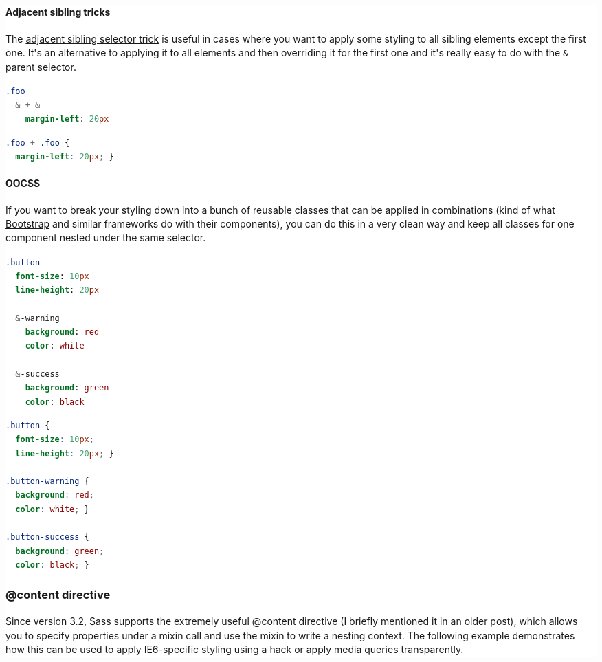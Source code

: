 #### Adjacent sibling tricks
The [adjacent sibling selector trick](https://css-tricks.com/almanac/selectors/a/adjacent-sibling/) is useful in cases where you want to apply some styling to all sibling elements except the first one. It's an alternative to applying it to all elements and then overriding it for the first one and it's really easy to do with the `&` parent selector.

```sass
.foo
  & + &
    margin-left: 20px
```

```css
.foo + .foo {
  margin-left: 20px; }
```

#### OOCSS
If you want to break your styling down into a bunch of reusable classes that can be applied in combinations (kind of what [Bootstrap](http://getbootstrap.com/) and similar frameworks do with their components), you can do this in a very clean way and keep all classes for one component nested under the same selector.

```sass
.button
  font-size: 10px
  line-height: 20px

  &-warning
    background: red
    color: white

  &-success
    background: green
    color: black
```

```css
.button {
  font-size: 10px;
  line-height: 20px; }

.button-warning {
  background: red;
  color: white; }

.button-success {
  background: green;
  color: black; }
```

### @content directive
Since version 3.2, Sass supports the extremely useful @content directive (I briefly mentioned it in an [older post](/blog/mobile-first-on-ie8-without-polyfills)), which allows you to specify properties under a mixin call and use the mixin to write a nesting context. The following example demonstrates how this can be used to apply IE6-specific styling using a hack or apply media queries transparently.
